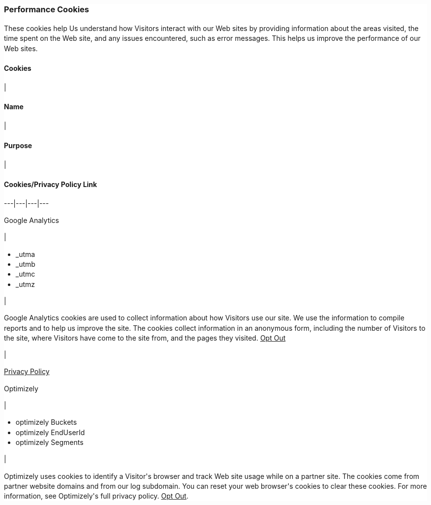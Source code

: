 ### Performance Cookies

These cookies help Us understand how Visitors interact with our Web sites by providing information about the areas visited, the time spent on the Web site, and any issues encountered, such as error messages. This helps us improve the performance of our Web sites.

#### Cookies

| 

#### Name

| 

#### Purpose

| 

#### Cookies/Privacy Policy Link  
  
---|---|---|---  
  
Google Analytics

| 

  * _utma
  * _utmb
  * _utmc
  * _utmz

| 

Google Analytics cookies are used to collect information about how Visitors use our site. We use the information to compile reports and to help us improve the site. The cookies collect information in an anonymous form, including the number of Visitors to the site, where Visitors have come to the site from, and the pages they visited. [Opt Out](https://support.google.com/analytics/answer/6004245)

| 

[Privacy Policy](https://www.google.com/policies/technologies/cookies/)  
  
Optimizely

| 

  * optimizely Buckets
  * optimizely EndUserId
  * optimizely Segments

| 

Optimizely uses cookies to identify a Visitor's browser and track Web site usage while on a partner site. The cookies come from partner website domains and from our log subdomain. You can reset your web browser's cookies to clear these cookies. For more information, see Optimizely's full privacy policy. [Opt Out](https://www.optimizely.com/legal/opt-out/).
